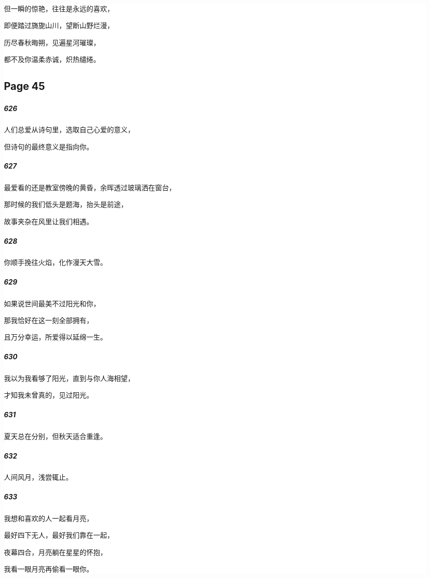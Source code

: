 但一瞬的惊艳，往往是永远的喜欢，

即便踏过旖旎山川，望断山野烂漫，

历尽春秋晦朔，见遍星河璀璨，

都不及你温柔赤诚，炽热缱绻。

 

## Page 45

##### 626

人们总爱从诗句里，选取自己心爱的意义，

但诗句的最终意义是指向你。

##### 627

最爱看的还是教室傍晚的黄昏，余晖透过玻璃洒在窗台，

那时候的我们低头是题海，抬头是前途，

故事夹杂在风里让我们相遇。

##### 628

你顺手挽往火焰，化作漫天大雪。

##### 629

如果说世间最美不过阳光和你，

那我恰好在这一刻全部拥有，

且万分幸运，所爱得以延绵一生。

##### 630

我以为我看够了阳光，直到与你人海相望，

才知我未曾真的，见过阳光。

##### 631

夏天总在分别，但秋天适合重逢。

##### 632

人间风月，浅尝辄止。

##### 633

我想和喜欢的人一起看月亮，

最好四下无人，最好我们靠在一起，

夜幕四合，月亮躺在星星的怀抱，

我看一眼月亮再偷看一眼你。
